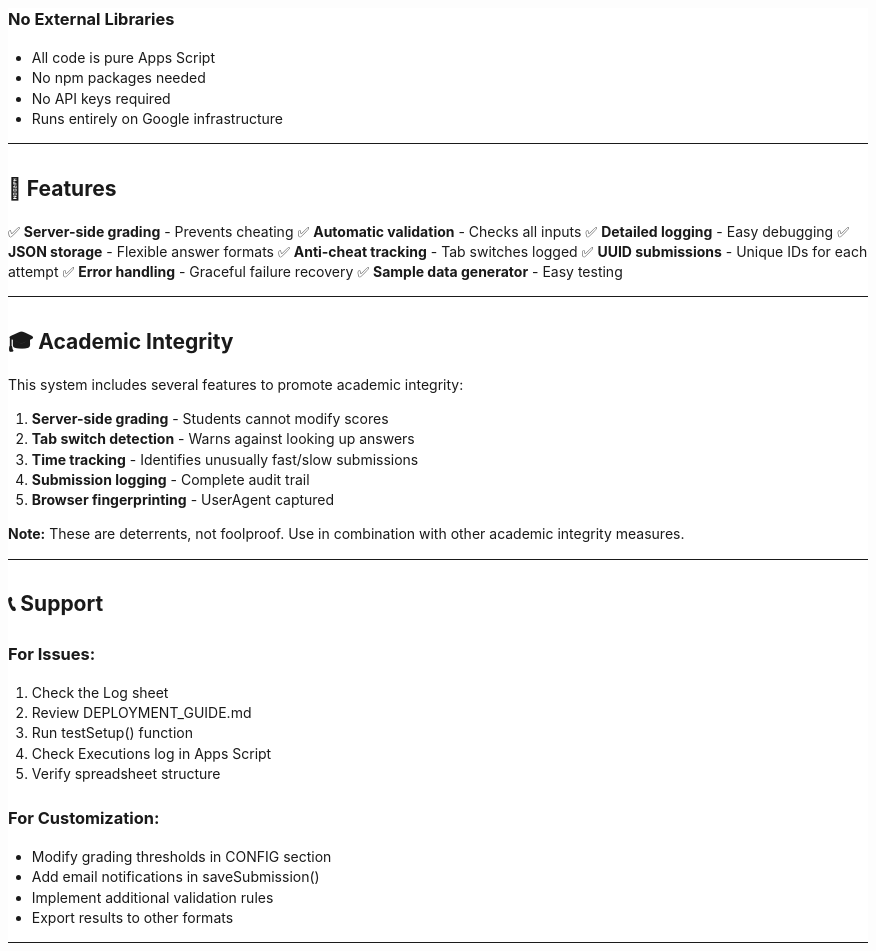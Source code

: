 ### No External Libraries
- All code is pure Apps Script
- No npm packages needed
- No API keys required
- Runs entirely on Google infrastructure

---

## 🌟 Features

✅ **Server-side grading** - Prevents cheating
✅ **Automatic validation** - Checks all inputs
✅ **Detailed logging** - Easy debugging
✅ **JSON storage** - Flexible answer formats
✅ **Anti-cheat tracking** - Tab switches logged
✅ **UUID submissions** - Unique IDs for each attempt
✅ **Error handling** - Graceful failure recovery
✅ **Sample data generator** - Easy testing

---

## 🎓 Academic Integrity

This system includes several features to promote academic integrity:

1. **Server-side grading** - Students cannot modify scores
2. **Tab switch detection** - Warns against looking up answers
3. **Time tracking** - Identifies unusually fast/slow submissions
4. **Submission logging** - Complete audit trail
5. **Browser fingerprinting** - UserAgent captured

**Note:** These are deterrents, not foolproof. Use in combination with other academic integrity measures.

---

## 📞 Support

### For Issues:
1. Check the Log sheet
2. Review DEPLOYMENT_GUIDE.md
3. Run testSetup() function
4. Check Executions log in Apps Script
5. Verify spreadsheet structure

### For Customization:
- Modify grading thresholds in CONFIG section
- Add email notifications in saveSubmission()
- Implement additional validation rules
- Export results to other formats

---